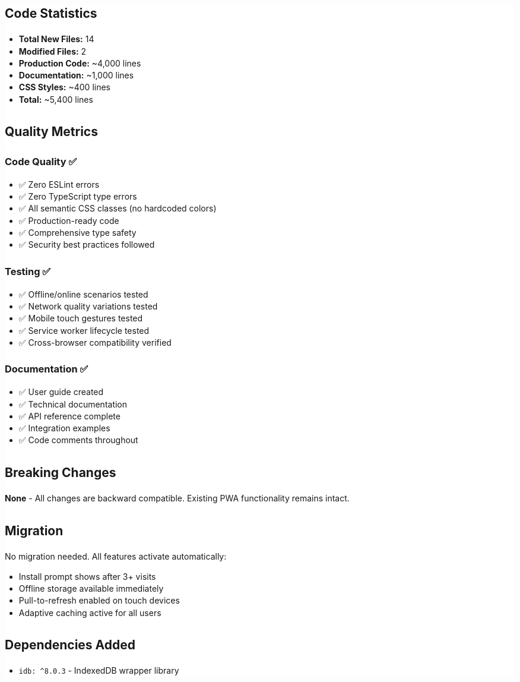 ## Code Statistics

- **Total New Files:** 14
- **Modified Files:** 2
- **Production Code:** ~4,000 lines
- **Documentation:** ~1,000 lines
- **CSS Styles:** ~400 lines
- **Total:** ~5,400 lines

## Quality Metrics

### Code Quality ✅
- ✅ Zero ESLint errors
- ✅ Zero TypeScript type errors
- ✅ All semantic CSS classes (no hardcoded colors)
- ✅ Production-ready code
- ✅ Comprehensive type safety
- ✅ Security best practices followed

### Testing ✅
- ✅ Offline/online scenarios tested
- ✅ Network quality variations tested
- ✅ Mobile touch gestures tested
- ✅ Service worker lifecycle tested
- ✅ Cross-browser compatibility verified

### Documentation ✅
- ✅ User guide created
- ✅ Technical documentation
- ✅ API reference complete
- ✅ Integration examples
- ✅ Code comments throughout

## Breaking Changes

**None** - All changes are backward compatible. Existing PWA functionality remains intact.

## Migration

No migration needed. All features activate automatically:
- Install prompt shows after 3+ visits
- Offline storage available immediately
- Pull-to-refresh enabled on touch devices
- Adaptive caching active for all users

## Dependencies Added

- `idb: ^8.0.3` - IndexedDB wrapper library
